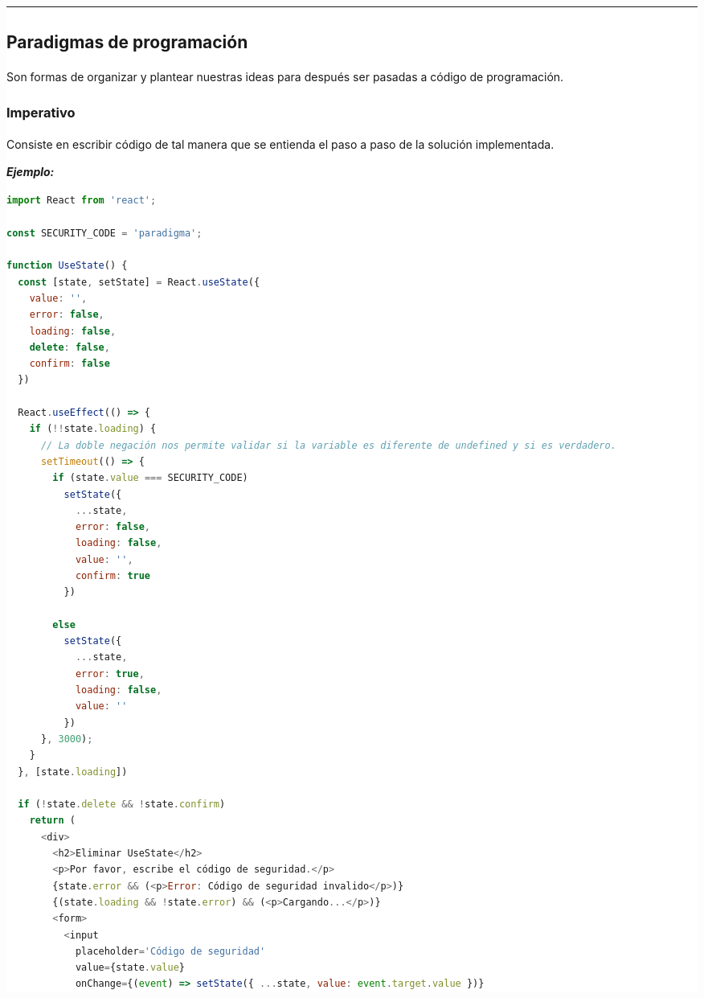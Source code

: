 
---
## Paradigmas de programación

Son formas de organizar y plantear nuestras ideas para después ser pasadas a código de programación.

### Imperativo

Consiste en escribir código de tal manera que se entienda el paso a paso de la solución implementada.

***Ejemplo:***
```javascript
import React from 'react';

const SECURITY_CODE = 'paradigma';

function UseState() {
  const [state, setState] = React.useState({
    value: '',
    error: false,
    loading: false,
    delete: false,
    confirm: false
  })

  React.useEffect(() => {
    if (!!state.loading) {
      // La doble negación nos permite validar si la variable es diferente de undefined y si es verdadero.
      setTimeout(() => {
        if (state.value === SECURITY_CODE)
          setState({
            ...state,
            error: false,
            loading: false,
            value: '',
            confirm: true
          })

        else
          setState({
            ...state,
            error: true,
            loading: false,
            value: ''
          })
      }, 3000);
    }
  }, [state.loading])

  if (!state.delete && !state.confirm)
    return (
      <div>
        <h2>Eliminar UseState</h2>
        <p>Por favor, escribe el código de seguridad.</p>
        {state.error && (<p>Error: Código de seguridad invalido</p>)}
        {(state.loading && !state.error) && (<p>Cargando...</p>)}
        <form>
          <input
            placeholder='Código de seguridad'
            value={state.value}
            onChange={(event) => setState({ ...state, value: event.target.value })}
```